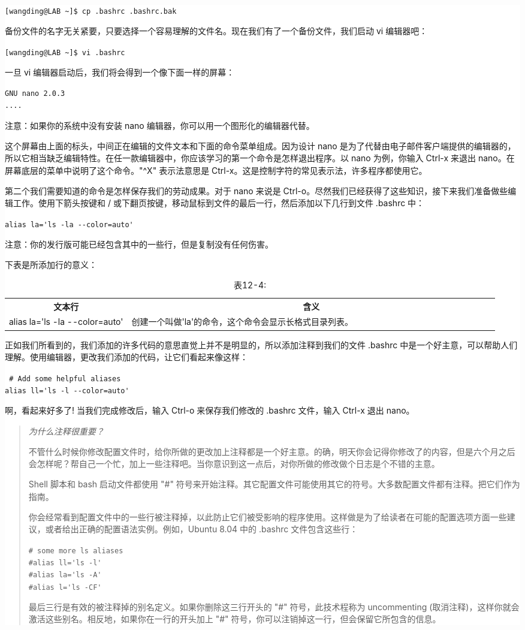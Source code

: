     [wangding@LAB ~]$ cp .bashrc .bashrc.bak

备份文件的名字无关紧要，只要选择一个容易理解的文件名。现在我们有了一个备份文件，我们启动 vi 编辑器吧：

    [wangding@LAB ~]$ vi .bashrc

一旦 vi 编辑器启动后，我们将会得到一个像下面一样的屏幕：

    GNU nano 2.0.3
    ....

注意：如果你的系统中没有安装 nano 编辑器，你可以用一个图形化的编辑器代替。

这个屏幕由上面的标头，中间正在编辑的文件文本和下面的命令菜单组成。因为设计 nano 是为了代替由电子邮件客户端提供的编辑器的，所以它相当缺乏编辑特性。在任一款编辑器中，你应该学习的第一个命令是怎样退出程序。以 nano 为例，你输入 Ctrl-x 来退出 nano。在屏幕底层的菜单中说明了这个命令。"^X" 表示法意思是 Ctrl-x。这是控制字符的常见表示法，许多程序都使用它。

第二个我们需要知道的命令是怎样保存我们的劳动成果。对于 nano 来说是 Ctrl-o。尽然我们已经获得了这些知识，接下来我们准备做些编辑工作。使用下箭头按键和 / 或下翻页按键，移动鼠标到文件的最后一行，然后添加以下几行到文件 .bashrc 中：

    alias la='ls -la --color=auto'

注意：你的发行版可能已经包含其中的一些行，但是复制没有任何伤害。

下表是所添加行的意义：

<table class="multi">
<caption class="cap">表12-4:</caption>
<tr>
<th class="title">文本行</th>
<th class="title">含义</th>
</tr>
<tr>
<td valign="top" width="25%">alias la='ls -la --color=auto'
</td>
<td valign="top">创建一个叫做'la'的命令，这个命令会显示长格式目录列表。</td>
</tr>
</table>

正如我们所看到的，我们添加的许多代码的意思直觉上并不是明显的，所以添加注释到我们的文件 .bashrc 中是一个好主意，可以帮助人们理解。使用编辑器，更改我们添加的代码，让它们看起来像这样：

     # Add some helpful aliases
    alias ll='ls -l --color=auto'

啊，看起来好多了! 当我们完成修改后，输入 Ctrl-o 来保存我们修改的 .bashrc 文件，输入 Ctrl-x 退出 nano。

>
> _为什么注释很重要？_
>
> 不管什么时候你修改配置文件时，给你所做的更改加上注释都是一个好主意。的确，明天你会记得你修改了的内容，但是六个月之后会怎样呢？帮自己一个忙，加上一些注释吧。当你意识到这一点后，对你所做的修改做个日志是个不错的主意。
>
> Shell 脚本和 bash 启动文件都使用 "#" 符号来开始注释。其它配置文件可能使用其它的符号。大多数配置文件都有注释。把它们作为指南。
>
> 你会经常看到配置文件中的一些行被注释掉，以此防止它们被受影响的程序使用。这样做是为了给读者在可能的配置选项方面一些建议，或者给出正确的配置语法实例。例如，Ubuntu 8.04 中的 .bashrc 文件包含这些行：
>
>     # some more ls aliases
>     #alias ll='ls -l'
>     #alias la='ls -A'
>     #alias l='ls -CF'
>
> 最后三行是有效的被注释掉的别名定义。如果你删除这三行开头的 "#" 符号，此技术程称为 uncommenting (取消注释)，这样你就会激活这些别名。相反地，如果你在一行的开头加上 "#" 符号，你可以注销掉这一行，但会保留它所包含的信息。
